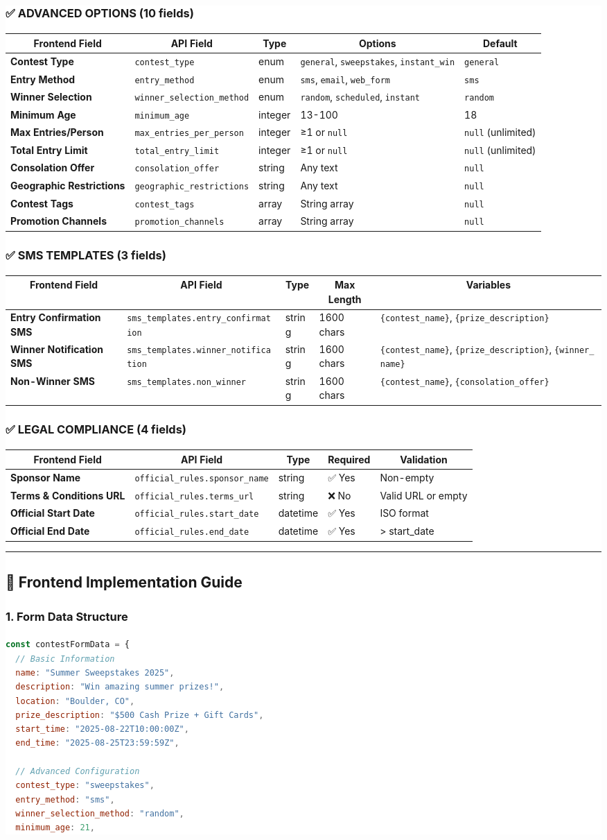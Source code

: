 ### **✅ ADVANCED OPTIONS (10 fields)**

| Frontend Field | API Field | Type | Options | Default |
|----------------|-----------|------|---------|---------|
| **Contest Type** | `contest_type` | enum | `general`, `sweepstakes`, `instant_win` | `general` |
| **Entry Method** | `entry_method` | enum | `sms`, `email`, `web_form` | `sms` |
| **Winner Selection** | `winner_selection_method` | enum | `random`, `scheduled`, `instant` | `random` |
| **Minimum Age** | `minimum_age` | integer | 13-100 | 18 |
| **Max Entries/Person** | `max_entries_per_person` | integer | ≥1 or `null` | `null` (unlimited) |
| **Total Entry Limit** | `total_entry_limit` | integer | ≥1 or `null` | `null` (unlimited) |
| **Consolation Offer** | `consolation_offer` | string | Any text | `null` |
| **Geographic Restrictions** | `geographic_restrictions` | string | Any text | `null` |
| **Contest Tags** | `contest_tags` | array | String array | `null` |
| **Promotion Channels** | `promotion_channels` | array | String array | `null` |

### **✅ SMS TEMPLATES (3 fields)**

| Frontend Field | API Field | Type | Max Length | Variables |
|----------------|-----------|------|------------|-----------|
| **Entry Confirmation SMS** | `sms_templates.entry_confirmation` | string | 1600 chars | `{contest_name}`, `{prize_description}` |
| **Winner Notification SMS** | `sms_templates.winner_notification` | string | 1600 chars | `{contest_name}`, `{prize_description}`, `{winner_name}` |
| **Non-Winner SMS** | `sms_templates.non_winner` | string | 1600 chars | `{contest_name}`, `{consolation_offer}` |

### **✅ LEGAL COMPLIANCE (4 fields)**

| Frontend Field | API Field | Type | Required | Validation |
|----------------|-----------|------|----------|------------|
| **Sponsor Name** | `official_rules.sponsor_name` | string | ✅ Yes | Non-empty |
| **Terms & Conditions URL** | `official_rules.terms_url` | string | ❌ No | Valid URL or empty |
| **Official Start Date** | `official_rules.start_date` | datetime | ✅ Yes | ISO format |
| **Official End Date** | `official_rules.end_date` | datetime | ✅ Yes | > start_date |

---

## 🔧 **Frontend Implementation Guide**

### **1. Form Data Structure**
```javascript
const contestFormData = {
  // Basic Information
  name: "Summer Sweepstakes 2025",
  description: "Win amazing summer prizes!",
  location: "Boulder, CO",
  prize_description: "$500 Cash Prize + Gift Cards",
  start_time: "2025-08-22T10:00:00Z",
  end_time: "2025-08-25T23:59:59Z",

  // Advanced Configuration
  contest_type: "sweepstakes",
  entry_method: "sms",
  winner_selection_method: "random",
  minimum_age: 21,
```